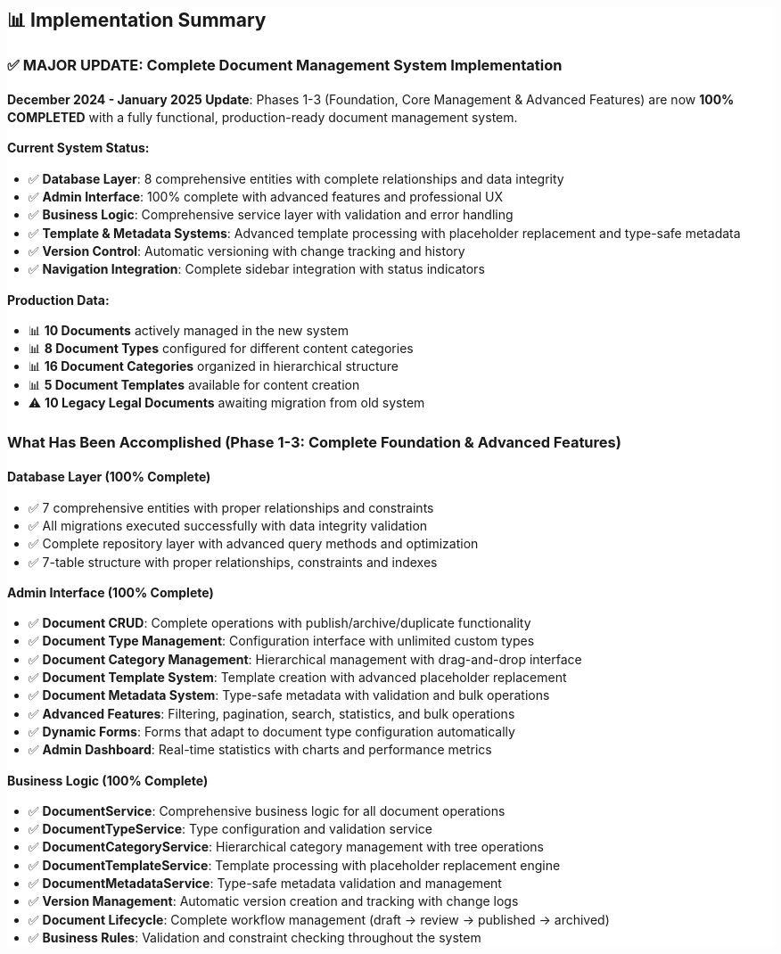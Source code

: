 
## 📊 Implementation Summary

### ✅ MAJOR UPDATE: Complete Document Management System Implementation

**December 2024 - January 2025 Update**: Phases 1-3 (Foundation, Core Management & Advanced Features) are now **100% COMPLETED** with a fully functional, production-ready document management system.

**Current System Status:**
- ✅ **Database Layer**: 8 comprehensive entities with complete relationships and data integrity
- ✅ **Admin Interface**: 100% complete with advanced features and professional UX
- ✅ **Business Logic**: Comprehensive service layer with validation and error handling
- ✅ **Template & Metadata Systems**: Advanced template processing with placeholder replacement and type-safe metadata
- ✅ **Version Control**: Automatic versioning with change tracking and history
- ✅ **Navigation Integration**: Complete sidebar integration with status indicators

**Production Data:**
- 📊 **10 Documents** actively managed in the new system
- 📊 **8 Document Types** configured for different content categories
- 📊 **16 Document Categories** organized in hierarchical structure
- 📊 **5 Document Templates** available for content creation
- ⚠️ **10 Legacy Legal Documents** awaiting migration from old system

### What Has Been Accomplished (Phase 1-3: Complete Foundation & Advanced Features)

**Database Layer (100% Complete)**
- ✅ 7 comprehensive entities with proper relationships and constraints
- ✅ All migrations executed successfully with data integrity validation
- ✅ Complete repository layer with advanced query methods and optimization
- ✅ 7-table structure with proper relationships, constraints and indexes

**Admin Interface (100% Complete)**
- ✅ **Document CRUD**: Complete operations with publish/archive/duplicate functionality
- ✅ **Document Type Management**: Configuration interface with unlimited custom types
- ✅ **Document Category Management**: Hierarchical management with drag-and-drop interface
- ✅ **Document Template System**: Template creation with advanced placeholder replacement
- ✅ **Document Metadata System**: Type-safe metadata with validation and bulk operations
- ✅ **Advanced Features**: Filtering, pagination, search, statistics, and bulk operations
- ✅ **Dynamic Forms**: Forms that adapt to document type configuration automatically
- ✅ **Admin Dashboard**: Real-time statistics with charts and performance metrics

**Business Logic (100% Complete)**
- ✅ **DocumentService**: Comprehensive business logic for all document operations
- ✅ **DocumentTypeService**: Type configuration and validation service
- ✅ **DocumentCategoryService**: Hierarchical category management with tree operations
- ✅ **DocumentTemplateService**: Template processing with placeholder replacement engine
- ✅ **DocumentMetadataService**: Type-safe metadata validation and management
- ✅ **Version Management**: Automatic version creation and tracking with change logs
- ✅ **Document Lifecycle**: Complete workflow management (draft → review → published → archived)
- ✅ **Business Rules**: Validation and constraint checking throughout the system
